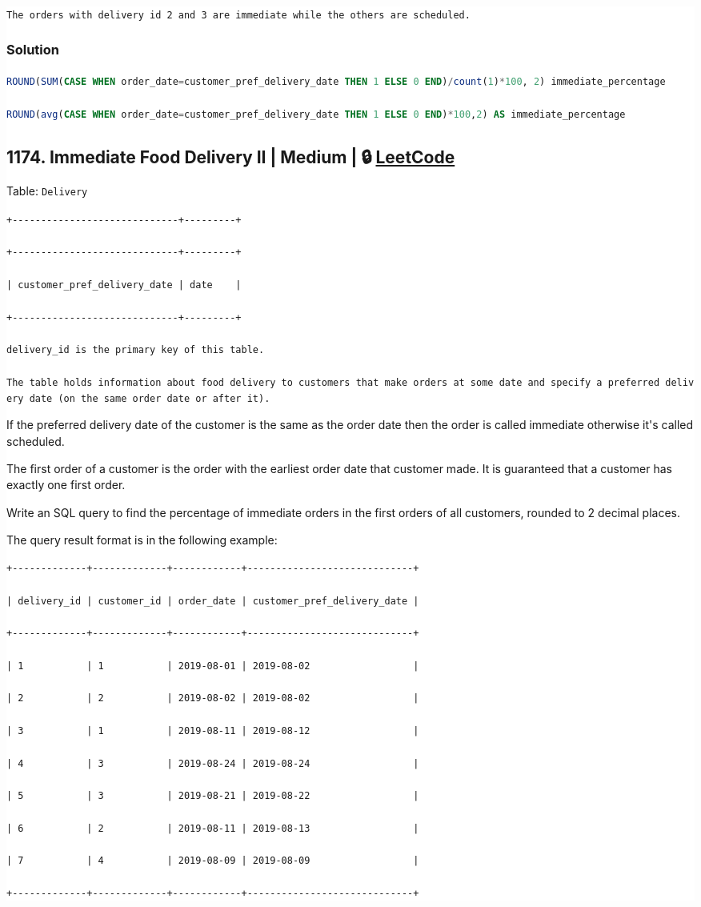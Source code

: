 ```undefined
The orders with delivery id 2 and 3 are immediate while the others are scheduled.
```

### Solution

```sql
ROUND(SUM(CASE WHEN order_date=customer_pref_delivery_date THEN 1 ELSE 0 END)/count(1)*100, 2) immediate_percentage

ROUND(avg(CASE WHEN order_date=customer_pref_delivery_date THEN 1 ELSE 0 END)*100,2) AS immediate_percentage
```

## 1174\. Immediate Food Delivery II | Medium | 🔒 [LeetCode](https://leetcode.com/problems/immediate-food-delivery-ii)

Table: `Delivery`

```undefined
+-----------------------------+---------+

+-----------------------------+---------+

| customer_pref_delivery_date | date    |

+-----------------------------+---------+

delivery_id is the primary key of this table.

The table holds information about food delivery to customers that make orders at some date and specify a preferred delivery date (on the same order date or after it).
```

If the preferred delivery date of the customer is the same as the order date then the order is called immediate otherwise it's called scheduled.

The first order of a customer is the order with the earliest order date that customer made. It is guaranteed that a customer has exactly one first order.

Write an SQL query to find the percentage of immediate orders in the first orders of all customers, rounded to 2 decimal places.

The query result format is in the following example:

```undefined
+-------------+-------------+------------+-----------------------------+

| delivery_id | customer_id | order_date | customer_pref_delivery_date |

+-------------+-------------+------------+-----------------------------+

| 1           | 1           | 2019-08-01 | 2019-08-02                  |

| 2           | 2           | 2019-08-02 | 2019-08-02                  |

| 3           | 1           | 2019-08-11 | 2019-08-12                  |

| 4           | 3           | 2019-08-24 | 2019-08-24                  |

| 5           | 3           | 2019-08-21 | 2019-08-22                  |

| 6           | 2           | 2019-08-11 | 2019-08-13                  |

| 7           | 4           | 2019-08-09 | 2019-08-09                  |

+-------------+-------------+------------+-----------------------------+

```